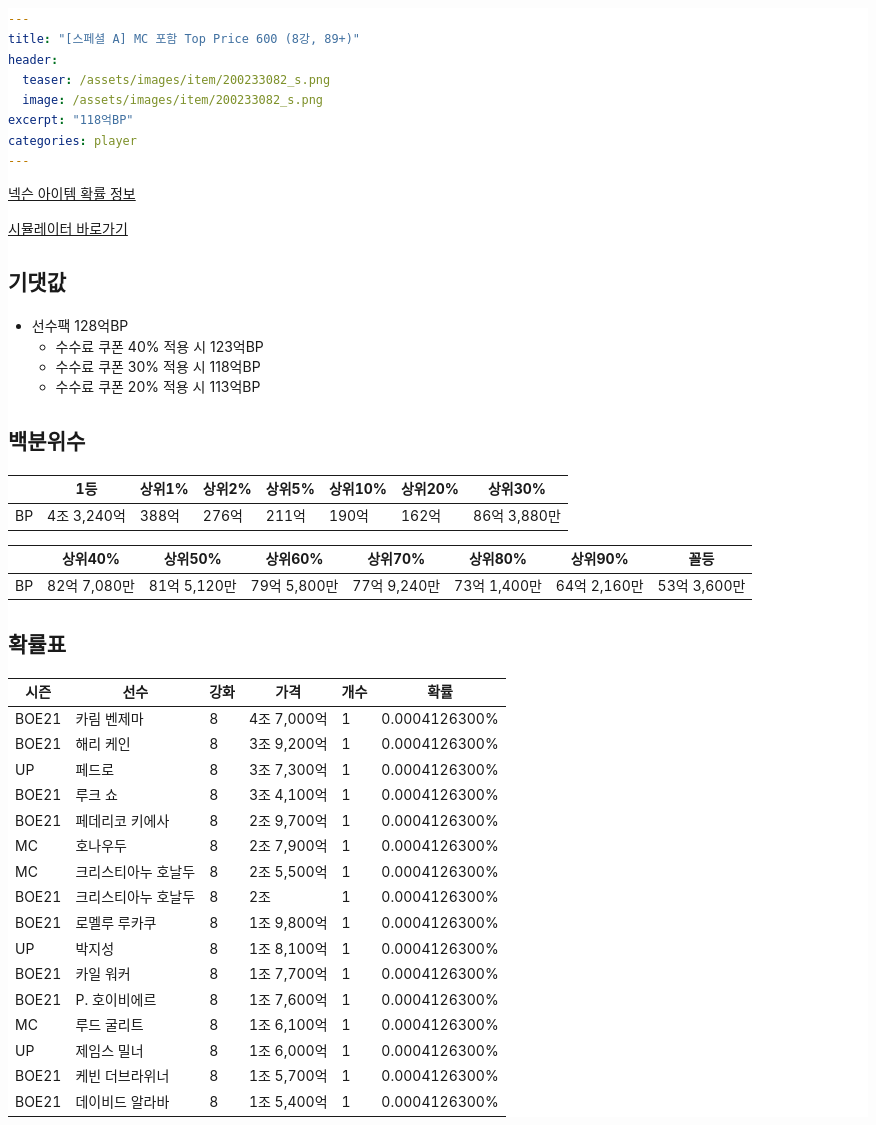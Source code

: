 ```yaml
---
title: "[스페셜 A] MC 포함 Top Price 600 (8강, 89+)"
header:
  teaser: /assets/images/item/200233082_s.png
  image: /assets/images/item/200233082_s.png
excerpt: "118억BP"
categories: player
---
```

[넥슨 아이템 확률 정보](http://iteminfo.nexon.com/probability/fco?sn=7425)

[시뮬레이터 바로가기](/simulator/7425)
## 기댓값
- 선수팩 128억BP
  - 수수료 쿠폰 40% 적용 시 123억BP
  - 수수료 쿠폰 30% 적용 시 118억BP
  - 수수료 쿠폰 20% 적용 시 113억BP


## 백분위수

||1등|상위1%|상위2%|상위5%|상위10%|상위20%|상위30%|
|---|---|---|---|---|---|---|---|
|BP|4조 3,240억|388억|276억|211억|190억|162억|86억 3,880만|

||상위40%|상위50%|상위60%|상위70%|상위80%|상위90%|꼴등|
|---|---|---|---|---|---|---|---|
|BP|82억 7,080만|81억 5,120만|79억 5,800만|77억 9,240만|73억 1,400만|64억 2,160만|53억 3,600만|


## 확률표

|시즌|선수|강화|가격|개수|확률|
|---|---|---|---|---|---|
|BOE21|카림 벤제마|8|4조 7,000억|1|0.0004126300%|
|BOE21|해리 케인|8|3조 9,200억|1|0.0004126300%|
|UP|페드로|8|3조 7,300억|1|0.0004126300%|
|BOE21|루크 쇼|8|3조 4,100억|1|0.0004126300%|
|BOE21|페데리코 키에사|8|2조 9,700억|1|0.0004126300%|
|MC|호나우두|8|2조 7,900억|1|0.0004126300%|
|MC|크리스티아누 호날두|8|2조 5,500억|1|0.0004126300%|
|BOE21|크리스티아누 호날두|8|2조|1|0.0004126300%|
|BOE21|로멜루 루카쿠|8|1조 9,800억|1|0.0004126300%|
|UP|박지성|8|1조 8,100억|1|0.0004126300%|
|BOE21|카일 워커|8|1조 7,700억|1|0.0004126300%|
|BOE21|P. 호이비에르|8|1조 7,600억|1|0.0004126300%|
|MC|루드 굴리트|8|1조 6,100억|1|0.0004126300%|
|UP|제임스 밀너|8|1조 6,000억|1|0.0004126300%|
|BOE21|케빈 더브라위너|8|1조 5,700억|1|0.0004126300%|
|BOE21|데이비드 알라바|8|1조 5,400억|1|0.0004126300%|